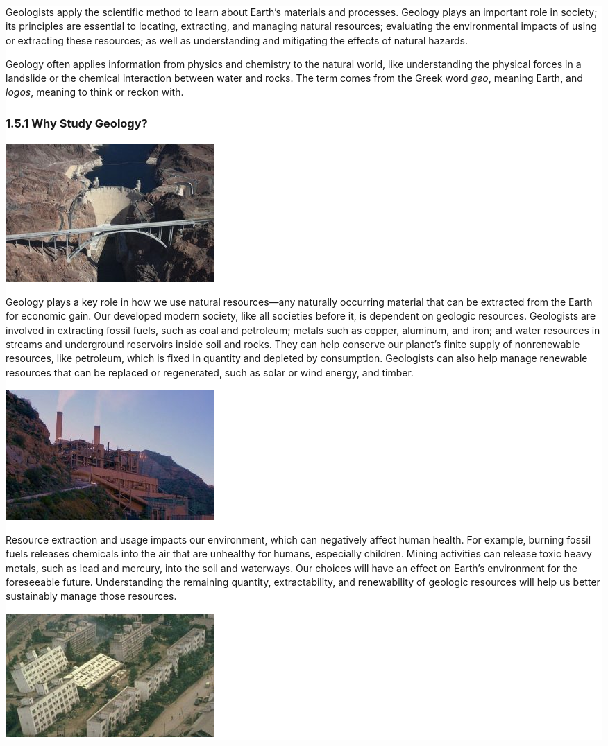 Geologists apply the scientific method to learn about Earth’s materials and processes. Geology plays an important role in society; its principles are essential to locating, extracting, and managing natural resources; evaluating the environmental impacts of using or extracting these resources; as well as understanding and mitigating the effects of natural hazards.

Geology often applies information from physics and chemistry to the natural world, like understanding the physical forces in a landslide or the chemical interaction between water and rocks. The term comes from the Greek word *geo*, meaning Earth, and *logos*, meaning to think or reckon with.

### 1.5.1 Why Study Geology?

![Hoover Dam provides hydroelectric energy and stores water for southern Nevada.](images/Image17.jpg)

Geology plays a key role in how we use natural resources—any naturally occurring material that can be extracted from the Earth for economic gain. Our developed modern society, like all societies before it, is dependent on geologic resources. Geologists are involved in extracting fossil fuels, such as coal and petroleum; metals such as copper, aluminum, and iron; and water resources in streams and underground reservoirs inside soil and rocks. They can help conserve our planet’s finite supply of nonrenewable resources, like petroleum, which is fixed in quantity and depleted by consumption. Geologists can also help manage renewable resources that can be replaced or regenerated, such as solar or wind energy, and timber.

![Coal power plant in Helper, Utah.](images/Image18.jpg)

Resource extraction and usage impacts our environment, which can negatively affect human health. For example, burning fossil fuels releases chemicals into the air that are unhealthy for humans, especially children. Mining activities can release toxic heavy metals, such as lead and mercury, into the soil and waterways. Our choices will have an effect on Earth’s environment for the foreseeable future. Understanding the remaining quantity, extractability, and renewability of geologic resources will help us better sustainably manage those resources.

![Buildings toppled from liquefaction during a 7.5 magnitude earthquake in Japan.](images/Image19.jpg)
